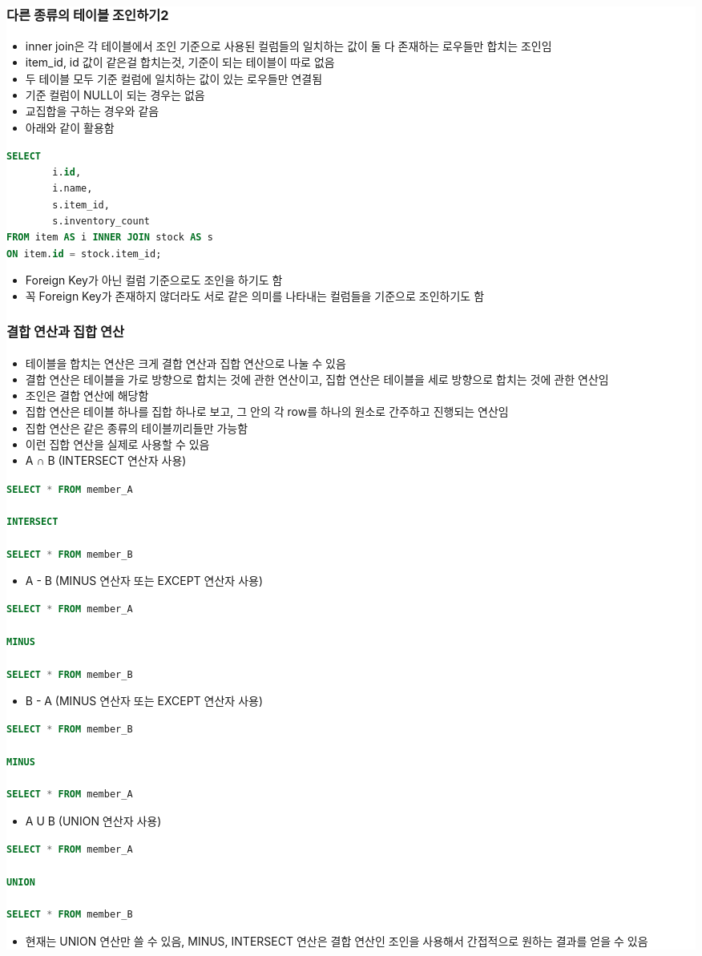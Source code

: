 ### 다른 종류의 테이블 조인하기2
- inner join은 각 테이블에서 조인 기준으로 사용된 컬럼들의 일치하는 값이 둘 다 존재하는 로우들만 합치는 조인임
- item_id, id 값이 같은걸 합치는것, 기준이 되는 테이블이 따로 없음
- 두 테이블 모두 기준 컬럼에 일치하는 값이 있는 로우들만 연결됨
- 기준 컬럼이 NULL이 되는 경우는 없음
- 교집합을 구하는 경우와 같음
- 아래와 같이 활용함
```sql
SELECT
		i.id,
		i.name,
		s.item_id,
		s.inventory_count
FROM item AS i INNER JOIN stock AS s
ON item.id = stock.item_id;
```
- Foreign Key가 아닌 컬럼 기준으로도 조인을 하기도 함
- 꼭 Foreign Key가 존재하지 않더라도 서로 같은 의미를 나타내는 컬럼들을 기준으로 조인하기도 함

### 결합 연산과 집합 연산
- 테이블을 합치는 연산은 크게 결합 연산과 집합 연산으로 나눌 수 있음
- 결합 연산은 테이블을 가로 방향으로 합치는 것에 관한 연산이고, 집합 연산은 테이블을 세로 방향으로 합치는 것에 관한 연산임
- 조인은 결합 연산에 해당함
- 집합 연산은 테이블 하나를 집합 하나로 보고, 그 안의 각 row를 하나의 원소로 간주하고 진행되는 연산임
- 집합 연산은 같은 종류의 테이블끼리들만 가능함
- 이런 집합 연산을 실제로 사용할 수 있음
- A ∩ B (INTERSECT 연산자 사용)
```sql
SELECT * FROM member_A 

INTERSECT 

SELECT * FROM member_B
```
- A - B (MINUS 연산자 또는 EXCEPT 연산자 사용)
```sql
SELECT * FROM member_A 

MINUS

SELECT * FROM member_B
```
- B - A (MINUS 연산자 또는 EXCEPT 연산자 사용)
```sql
SELECT * FROM member_B

MINUS

SELECT * FROM member_A
```
- A U B (UNION 연산자 사용)
```sql
SELECT * FROM member_A

UNION

SELECT * FROM member_B
```
- 현재는 UNION 연산만 쓸 수 있음, MINUS, INTERSECT 연산은 결합 연산인 조인을 사용해서 간접적으로 원하는 결과를 얻을 수 있음
